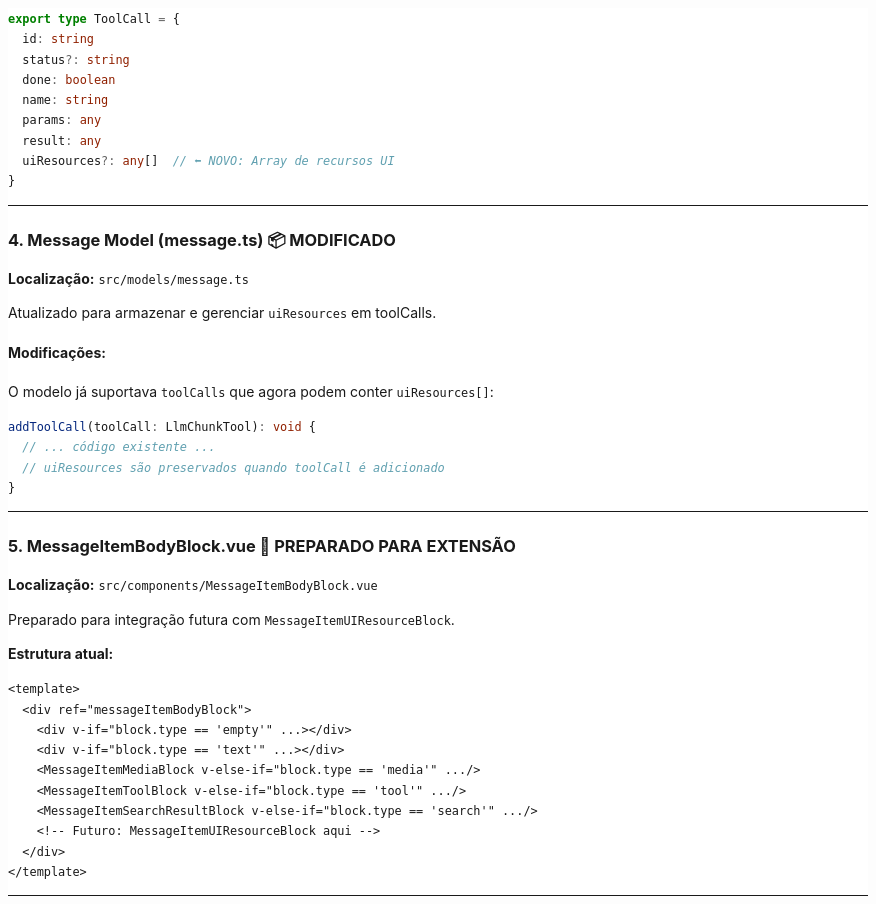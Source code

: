 ```typescript
export type ToolCall = {
  id: string
  status?: string
  done: boolean
  name: string
  params: any
  result: any
  uiResources?: any[]  // ⬅️ NOVO: Array de recursos UI
}
```

---

### **4. Message Model (message.ts)** 📦 MODIFICADO

**Localização:** `src/models/message.ts`

Atualizado para armazenar e gerenciar `uiResources` em toolCalls.

#### **Modificações:**

O modelo já suportava `toolCalls` que agora podem conter `uiResources[]`:

```typescript
addToolCall(toolCall: LlmChunkTool): void {
  // ... código existente ...
  // uiResources são preservados quando toolCall é adicionado
}
```

---

### **5. MessageItemBodyBlock.vue** 🔄 PREPARADO PARA EXTENSÃO

**Localização:** `src/components/MessageItemBodyBlock.vue`

Preparado para integração futura com `MessageItemUIResourceBlock`.

**Estrutura atual:**

```vue
<template>
  <div ref="messageItemBodyBlock">
    <div v-if="block.type == 'empty'" ...></div>
    <div v-if="block.type == 'text'" ...></div>
    <MessageItemMediaBlock v-else-if="block.type == 'media'" .../>
    <MessageItemToolBlock v-else-if="block.type == 'tool'" .../>
    <MessageItemSearchResultBlock v-else-if="block.type == 'search'" .../>
    <!-- Futuro: MessageItemUIResourceBlock aqui -->
  </div>
</template>
```

---
